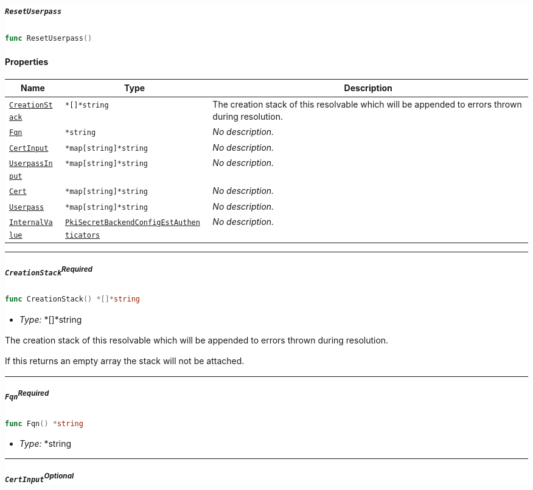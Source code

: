 ##### `ResetUserpass` <a name="ResetUserpass" id="@cdktf/provider-vault.pkiSecretBackendConfigEst.PkiSecretBackendConfigEstAuthenticatorsOutputReference.resetUserpass"></a>

```go
func ResetUserpass()
```


#### Properties <a name="Properties" id="Properties"></a>

| **Name** | **Type** | **Description** |
| --- | --- | --- |
| <code><a href="#@cdktf/provider-vault.pkiSecretBackendConfigEst.PkiSecretBackendConfigEstAuthenticatorsOutputReference.property.creationStack">CreationStack</a></code> | <code>*[]*string</code> | The creation stack of this resolvable which will be appended to errors thrown during resolution. |
| <code><a href="#@cdktf/provider-vault.pkiSecretBackendConfigEst.PkiSecretBackendConfigEstAuthenticatorsOutputReference.property.fqn">Fqn</a></code> | <code>*string</code> | *No description.* |
| <code><a href="#@cdktf/provider-vault.pkiSecretBackendConfigEst.PkiSecretBackendConfigEstAuthenticatorsOutputReference.property.certInput">CertInput</a></code> | <code>*map[string]*string</code> | *No description.* |
| <code><a href="#@cdktf/provider-vault.pkiSecretBackendConfigEst.PkiSecretBackendConfigEstAuthenticatorsOutputReference.property.userpassInput">UserpassInput</a></code> | <code>*map[string]*string</code> | *No description.* |
| <code><a href="#@cdktf/provider-vault.pkiSecretBackendConfigEst.PkiSecretBackendConfigEstAuthenticatorsOutputReference.property.cert">Cert</a></code> | <code>*map[string]*string</code> | *No description.* |
| <code><a href="#@cdktf/provider-vault.pkiSecretBackendConfigEst.PkiSecretBackendConfigEstAuthenticatorsOutputReference.property.userpass">Userpass</a></code> | <code>*map[string]*string</code> | *No description.* |
| <code><a href="#@cdktf/provider-vault.pkiSecretBackendConfigEst.PkiSecretBackendConfigEstAuthenticatorsOutputReference.property.internalValue">InternalValue</a></code> | <code><a href="#@cdktf/provider-vault.pkiSecretBackendConfigEst.PkiSecretBackendConfigEstAuthenticators">PkiSecretBackendConfigEstAuthenticators</a></code> | *No description.* |

---

##### `CreationStack`<sup>Required</sup> <a name="CreationStack" id="@cdktf/provider-vault.pkiSecretBackendConfigEst.PkiSecretBackendConfigEstAuthenticatorsOutputReference.property.creationStack"></a>

```go
func CreationStack() *[]*string
```

- *Type:* *[]*string

The creation stack of this resolvable which will be appended to errors thrown during resolution.

If this returns an empty array the stack will not be attached.

---

##### `Fqn`<sup>Required</sup> <a name="Fqn" id="@cdktf/provider-vault.pkiSecretBackendConfigEst.PkiSecretBackendConfigEstAuthenticatorsOutputReference.property.fqn"></a>

```go
func Fqn() *string
```

- *Type:* *string

---

##### `CertInput`<sup>Optional</sup> <a name="CertInput" id="@cdktf/provider-vault.pkiSecretBackendConfigEst.PkiSecretBackendConfigEstAuthenticatorsOutputReference.property.certInput"></a>
